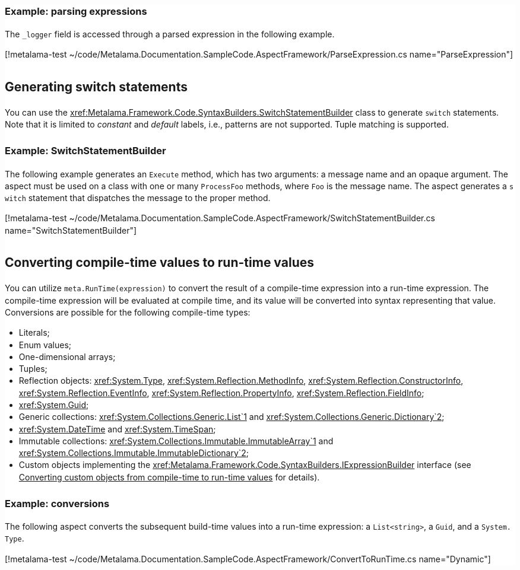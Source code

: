 ### Example: parsing expressions

The `_logger` field is accessed through a parsed expression in the following example.

[!metalama-test ~/code/Metalama.Documentation.SampleCode.AspectFramework/ParseExpression.cs name="ParseExpression"]

## Generating switch statements

You can use the <xref:Metalama.Framework.Code.SyntaxBuilders.SwitchStatementBuilder> class to generate `switch` statements. Note that it is limited to _constant_ and _default_ labels, i.e., patterns are not supported. Tuple matching is supported.

### Example: SwitchStatementBuilder

The following example generates an `Execute` method, which has two arguments: a message name and an opaque argument. The aspect must be used on a class with one or many `ProcessFoo` methods, where `Foo` is the message name. The aspect generates a `switch` statement that dispatches the message to the proper method.

[!metalama-test ~/code/Metalama.Documentation.SampleCode.AspectFramework/SwitchStatementBuilder.cs name="SwitchStatementBuilder"]

## Converting compile-time values to run-time values

You can utilize `meta.RunTime(expression)` to convert the result of a compile-time expression into a run-time expression. The compile-time expression will be evaluated at compile time, and its value will be converted into syntax representing that value. Conversions are possible for the following compile-time types:

- Literals;
- Enum values;
- One-dimensional arrays;
- Tuples;
- Reflection objects: <xref:System.Type>, <xref:System.Reflection.MethodInfo>, <xref:System.Reflection.ConstructorInfo>, <xref:System.Reflection.EventInfo>, <xref:System.Reflection.PropertyInfo>, <xref:System.Reflection.FieldInfo>;
- <xref:System.Guid>;
- Generic collections: <xref:System.Collections.Generic.List`1> and <xref:System.Collections.Generic.Dictionary`2>;
- <xref:System.DateTime> and <xref:System.TimeSpan>;
- Immutable collections: <xref:System.Collections.Immutable.ImmutableArray`1> and <xref:System.Collections.Immutable.ImmutableDictionary`2>;
- Custom objects implementing the <xref:Metalama.Framework.Code.SyntaxBuilders.IExpressionBuilder> interface (see [Converting custom objects from compile-time to run-time values](#custom-conversion) for details).

### Example: conversions

The following aspect converts the subsequent build-time values into a run-time expression: a `List<string>`, a `Guid`, and a `System.Type`.

[!metalama-test ~/code/Metalama.Documentation.SampleCode.AspectFramework/ConvertToRunTime.cs name="Dynamic"]
